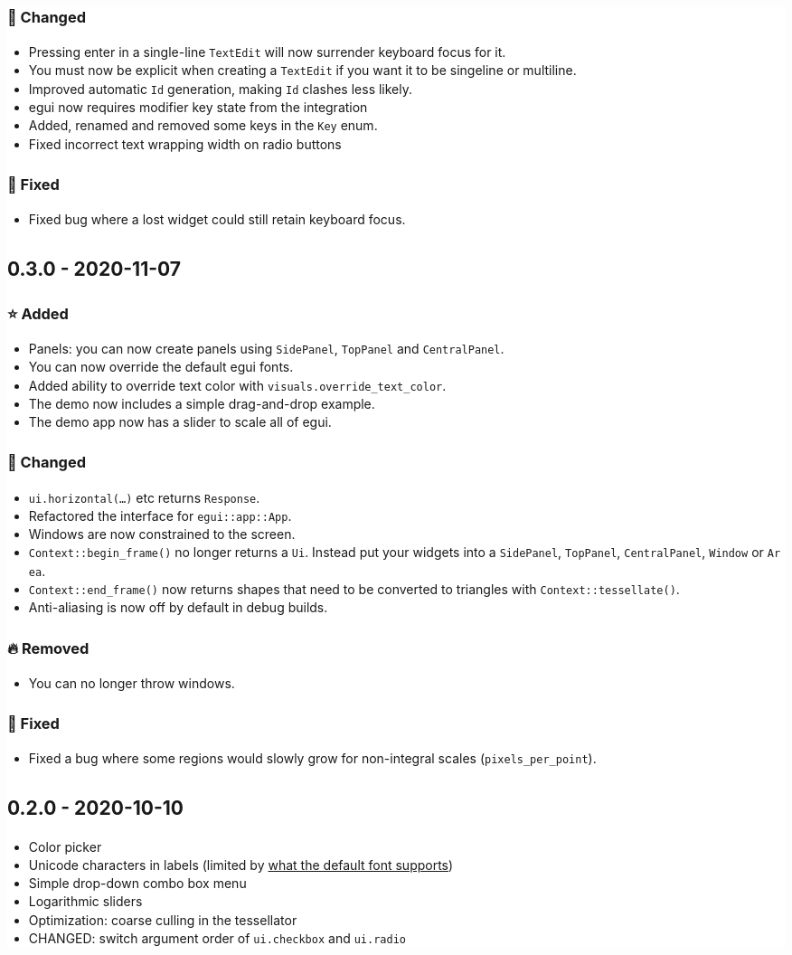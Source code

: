 ### 🔧 Changed

-   Pressing enter in a single-line `TextEdit` will now surrender keyboard focus
    for it.
-   You must now be explicit when creating a `TextEdit` if you want it to be
    singeline or multiline.
-   Improved automatic `Id` generation, making `Id` clashes less likely.
-   egui now requires modifier key state from the integration
-   Added, renamed and removed some keys in the `Key` enum.
-   Fixed incorrect text wrapping width on radio buttons

### 🐛 Fixed

-   Fixed bug where a lost widget could still retain keyboard focus.

## 0.3.0 - 2020-11-07

### ⭐ Added

-   Panels: you can now create panels using `SidePanel`, `TopPanel` and
    `CentralPanel`.
-   You can now override the default egui fonts.
-   Added ability to override text color with `visuals.override_text_color`.
-   The demo now includes a simple drag-and-drop example.
-   The demo app now has a slider to scale all of egui.

### 🔧 Changed

-   `ui.horizontal(…)` etc returns `Response`.
-   Refactored the interface for `egui::app::App`.
-   Windows are now constrained to the screen.
-   `Context::begin_frame()` no longer returns a `Ui`. Instead put your widgets
    into a `SidePanel`, `TopPanel`, `CentralPanel`, `Window` or `Area`.
-   `Context::end_frame()` now returns shapes that need to be converted to
    triangles with `Context::tessellate()`.
-   Anti-aliasing is now off by default in debug builds.

### 🔥 Removed

-   You can no longer throw windows.

### 🐛 Fixed

-   Fixed a bug where some regions would slowly grow for non-integral scales
    (`pixels_per_point`).

## 0.2.0 - 2020-10-10

-   Color picker
-   Unicode characters in labels (limited by
    [what the default font supports](https://fonts.google.com/specimen/Comfortaa#glyphs))
-   Simple drop-down combo box menu
-   Logarithmic sliders
-   Optimization: coarse culling in the tessellator
-   CHANGED: switch argument order of `ui.checkbox` and `ui.radio`
